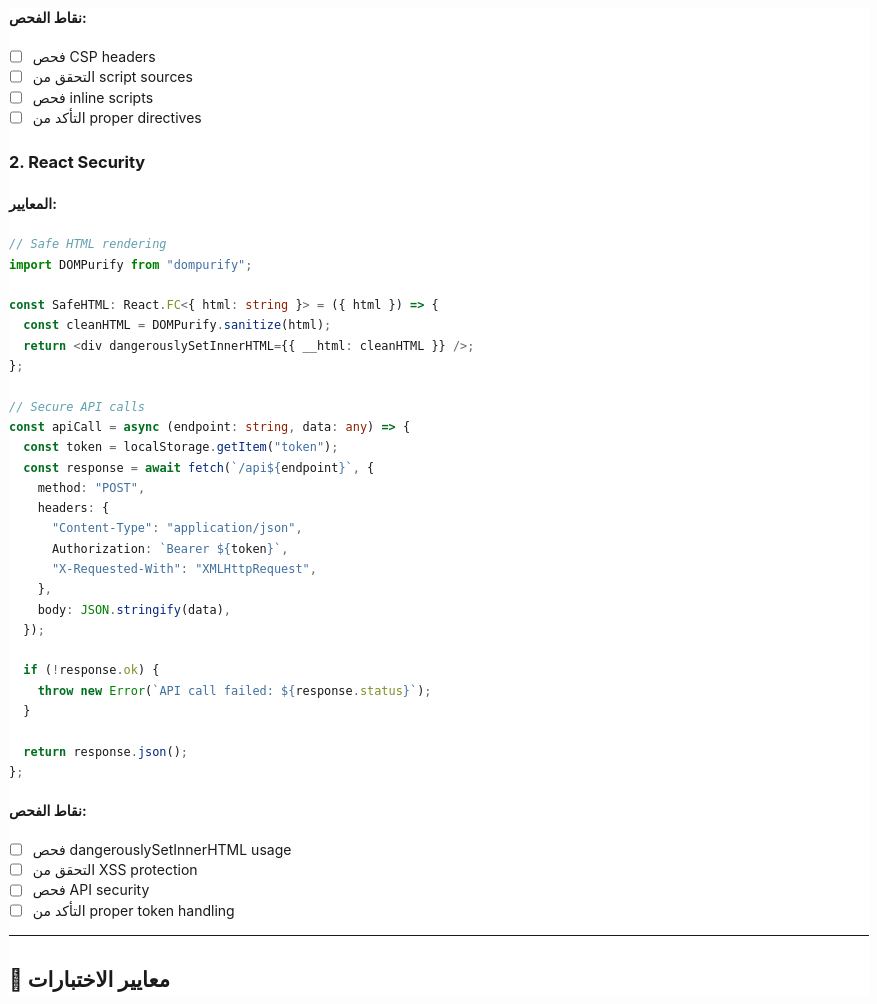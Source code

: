 #### نقاط الفحص:

- [ ] فحص CSP headers
- [ ] التحقق من script sources
- [ ] فحص inline scripts
- [ ] التأكد من proper directives

### 2. React Security

#### المعايير:

```typescript
// Safe HTML rendering
import DOMPurify from "dompurify";

const SafeHTML: React.FC<{ html: string }> = ({ html }) => {
  const cleanHTML = DOMPurify.sanitize(html);
  return <div dangerouslySetInnerHTML={{ __html: cleanHTML }} />;
};

// Secure API calls
const apiCall = async (endpoint: string, data: any) => {
  const token = localStorage.getItem("token");
  const response = await fetch(`/api${endpoint}`, {
    method: "POST",
    headers: {
      "Content-Type": "application/json",
      Authorization: `Bearer ${token}`,
      "X-Requested-With": "XMLHttpRequest",
    },
    body: JSON.stringify(data),
  });

  if (!response.ok) {
    throw new Error(`API call failed: ${response.status}`);
  }

  return response.json();
};
```

#### نقاط الفحص:

- [ ] فحص dangerouslySetInnerHTML usage
- [ ] التحقق من XSS protection
- [ ] فحص API security
- [ ] التأكد من proper token handling

---

## 🧪 معايير الاختبارات
